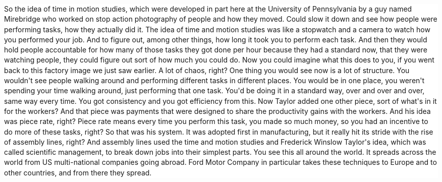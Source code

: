 So the idea of time in motion studies, which were developed in part here at the University of Pennsylvania by a guy named Mirebridge who worked on stop action photography of people and how they moved. Could slow it down and see how people were performing tasks, how they actually did it. The idea of time and motion studies was like a stopwatch and a camera to watch how you performed your job. And to figure out, among other things, how long it took you to perform each task. And then they would hold people accountable for how many of those tasks they got done per hour because they had a standard now, that they were watching people, they could figure out sort of how much you could do. Now you could imagine what this does to you, if you went back to this factory image we just saw earlier. A lot of chaos, right? One thing you would see now is a lot of structure. You wouldn't see people walking around and performing different tasks in different places. You would be in one place, you weren't spending your time walking around, just performing that one task. You'd be doing it in a standard way, over and over and over, same way every time. You got consistency and you got efficiency from this. Now Taylor added one other piece, sort of what's in it for the workers? And that piece was payments that were designed to share the productivity gains with the workers. And his idea was piece rate, right? Piece rate means every time you perform this task, you made so much money, so you had an incentive to do more of these tasks, right? So that was his system. It was adopted first in manufacturing, but it really hit its stride with the rise of assembly lines, right? And assembly lines used the time and motion studies and Frederick Winslow Taylor's idea, which was called scientific management, to break down jobs into their simplest parts. You see this all around the world. It spreads across the world from US multi-national companies going abroad. Ford Motor Company in particular takes these techniques to Europe and to other countries, and from there they spread.